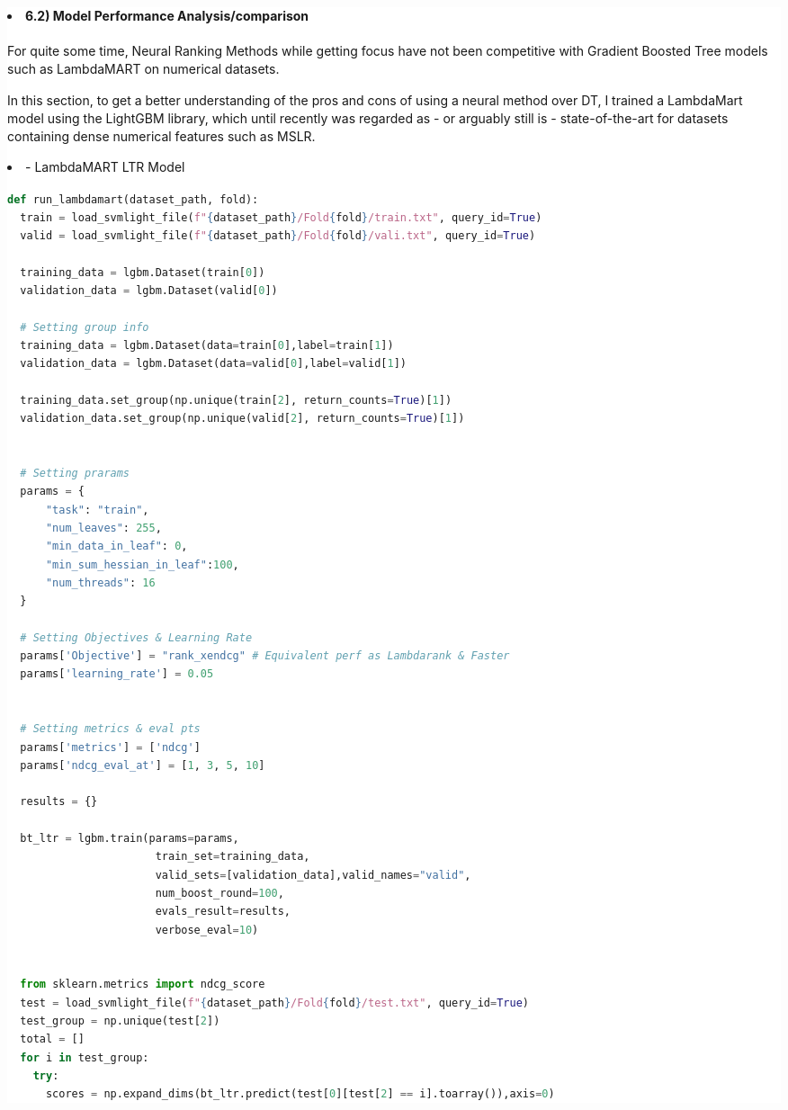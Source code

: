 #### <li> 6.2) Model Performance Analysis/comparison

For quite some time, Neural Ranking Methods while getting focus have not been competitive with Gradient Boosted Tree models such as LambdaMART on numerical datasets.

In this section, to get a better understanding of the pros and cons of using a neural method over DT, I trained a LambdaMart model using the LightGBM library, which until recently was regarded as - or arguably still is - state-of-the-art for datasets containing dense numerical features such as MSLR.



 <li>  - LambdaMART LTR Model 



```python
def run_lambdamart(dataset_path, fold):
  train = load_svmlight_file(f"{dataset_path}/Fold{fold}/train.txt", query_id=True)
  valid = load_svmlight_file(f"{dataset_path}/Fold{fold}/vali.txt", query_id=True)

  training_data = lgbm.Dataset(train[0])
  validation_data = lgbm.Dataset(valid[0])

  # Setting group info
  training_data = lgbm.Dataset(data=train[0],label=train[1])
  validation_data = lgbm.Dataset(data=valid[0],label=valid[1])

  training_data.set_group(np.unique(train[2], return_counts=True)[1])
  validation_data.set_group(np.unique(valid[2], return_counts=True)[1])


  # Setting prarams 
  params = {
      "task": "train",
      "num_leaves": 255,
      "min_data_in_leaf": 0,
      "min_sum_hessian_in_leaf":100,
      "num_threads": 16
  }

  # Setting Objectives & Learning Rate
  params['Objective'] = "rank_xendcg" # Equivalent perf as Lambdarank & Faster
  params['learning_rate'] = 0.05


  # Setting metrics & eval pts
  params['metrics'] = ['ndcg']
  params['ndcg_eval_at'] = [1, 3, 5, 10]

  results = {}

  bt_ltr = lgbm.train(params=params,
                       train_set=training_data,
                       valid_sets=[validation_data],valid_names="valid",
                       num_boost_round=100,
                       evals_result=results,
                       verbose_eval=10)
  
  
  from sklearn.metrics import ndcg_score
  test = load_svmlight_file(f"{dataset_path}/Fold{fold}/test.txt", query_id=True)
  test_group = np.unique(test[2])
  total = []
  for i in test_group:
    try:
      scores = np.expand_dims(bt_ltr.predict(test[0][test[2] == i].toarray()),axis=0)
```